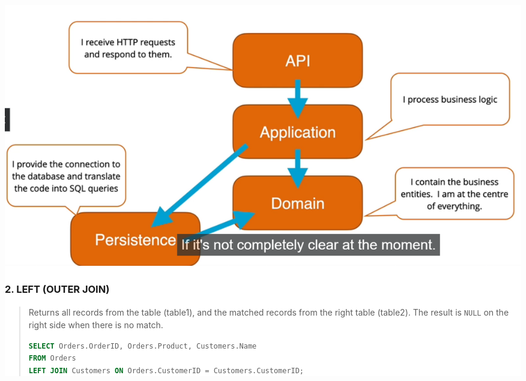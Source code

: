 ![INNER JOIN](image.png)

### 2. LEFT (OUTER JOIN)
> Returns all records from the table (table1), and the matched records from the right table (table2). The result is `NULL` on the right side when there is no match.
> ```SQL
> SELECT Orders.OrderID, Orders.Product, Customers.Name
> FROM Orders
> LEFT JOIN Customers ON Orders.CustomerID = Customers.CustomerID;
> ```